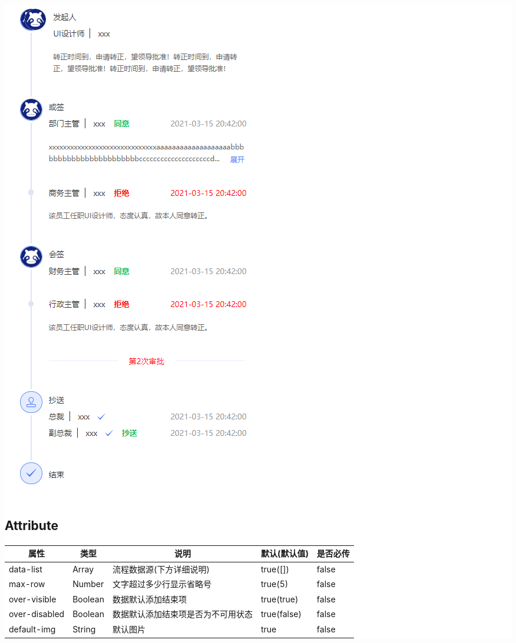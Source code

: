 ![效果图](https://raw.githubusercontent.com/Liweifei/vue-approval-progress/master/demo.jpg)

## Attribute

| 属性          | 类型    | 说明                               | 默认(默认值) | 是否必传 |
| ------------- | ------- | ---------------------------------- | ------------ | -------- |
| data-list     | Array   | 流程数据源(下方详细说明)           | true([])     | false    |
| max-row       | Number  | 文字超过多少行显示省略号           | true(5)      | false    |
| over-visible  | Boolean | 数据默认添加结束项                 | true(true)   | false    |
| over-disabled | Boolean | 数据默认添加结束项是否为不可用状态 | true(false)  | false    |
| default-img   | String  | 默认图片                           | true         | false    |
